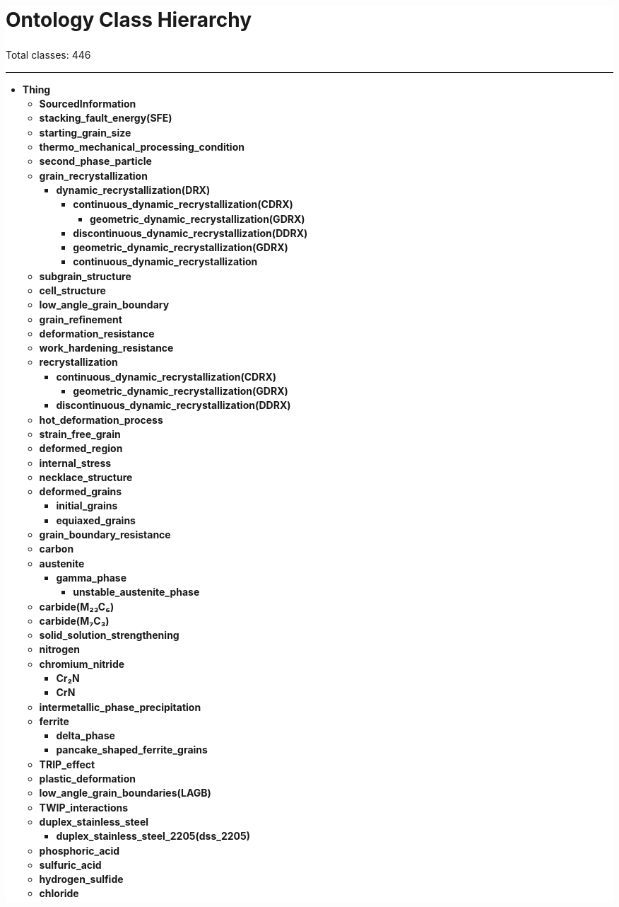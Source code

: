 # Ontology Class Hierarchy

Total classes: 446

---

- **Thing**
  - **SourcedInformation**
  - **stacking_fault_energy(SFE)**
  - **starting_grain_size**
  - **thermo_mechanical_processing_condition**
  - **second_phase_particle**
  - **grain_recrystallization**
    - **dynamic_recrystallization(DRX)**
      - **continuous_dynamic_recrystallization(CDRX)**
        - **geometric_dynamic_recrystallization(GDRX)**
      - **discontinuous_dynamic_recrystallization(DDRX)**
      - **geometric_dynamic_recrystallization(GDRX)**
      - **continuous_dynamic_recrystallization**
  - **subgrain_structure**
  - **cell_structure**
  - **low_angle_grain_boundary**
  - **grain_refinement**
  - **deformation_resistance**
  - **work_hardening_resistance**
  - **recrystallization**
    - **continuous_dynamic_recrystallization(CDRX)**
      - **geometric_dynamic_recrystallization(GDRX)**
    - **discontinuous_dynamic_recrystallization(DDRX)**
  - **hot_deformation_process**
  - **strain_free_grain**
  - **deformed_region**
  - **internal_stress**
  - **necklace_structure**
  - **deformed_grains**
    - **initial_grains**
    - **equiaxed_grains**
  - **grain_boundary_resistance**
  - **carbon**
  - **austenite**
    - **gamma_phase**
      - **unstable_austenite_phase**
  - **carbide(M₂₃C₆)**
  - **carbide(M₇C₃)**
  - **solid_solution_strengthening**
  - **nitrogen**
  - **chromium_nitride**
    - **Cr₂N**
    - **CrN**
  - **intermetallic_phase_precipitation**
  - **ferrite**
    - **delta_phase**
    - **pancake_shaped_ferrite_grains**
  - **TRIP_effect**
  - **plastic_deformation**
  - **low_angle_grain_boundaries(LAGB)**
  - **TWIP_interactions**
  - **duplex_stainless_steel**
    - **duplex_stainless_steel_2205(dss_2205)**
  - **phosphoric_acid**
  - **sulfuric_acid**
  - **hydrogen_sulfide**
  - **chloride**